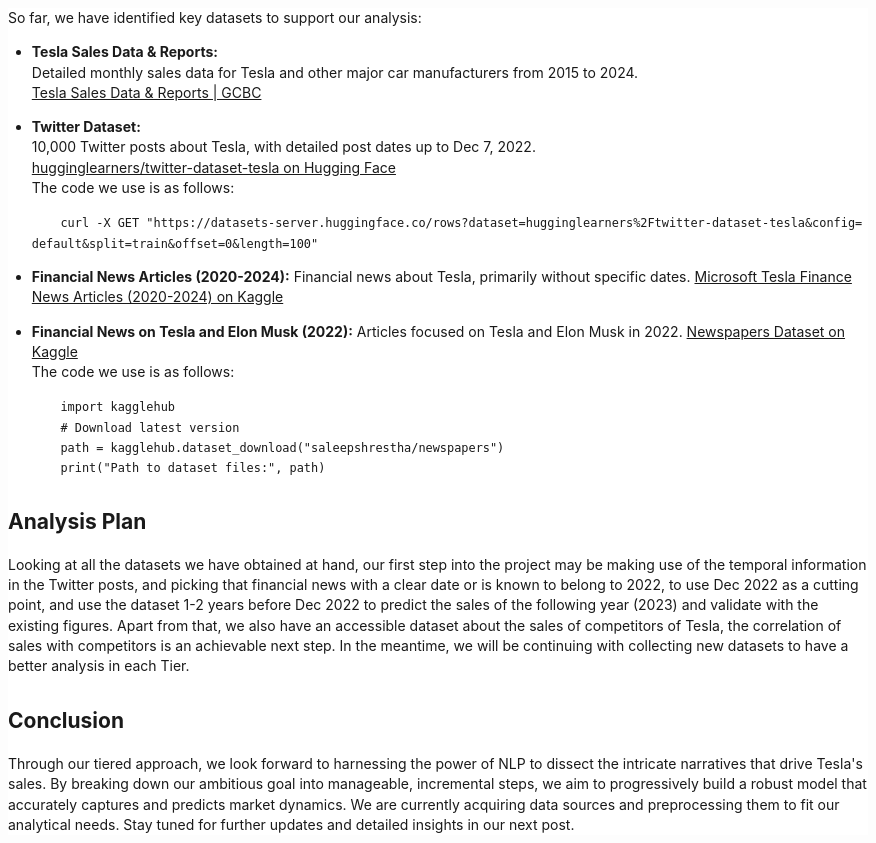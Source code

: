 So far, we have identified key datasets to support our analysis:

- **Tesla Sales Data & Reports:**  
  Detailed monthly sales data for Tesla and other major car manufacturers from 2015 to 2024.  
  [Tesla Sales Data & Reports | GCBC](https://www.goodcarbadcar.net/brands/tesla-sales-data-reports/)

- **Twitter Dataset:**  
  10,000 Twitter posts about Tesla, with detailed post dates up to Dec 7, 2022.  
  [hugginglearners/twitter-dataset-tesla on Hugging Face](https://huggingface.co/datasets/hugginglearners/twitter-dataset-tesla)  
  The code we use is as follows:
   
          curl -X GET "https://datasets-server.huggingface.co/rows?dataset=hugginglearners%2Ftwitter-dataset-tesla&config=default&split=train&offset=0&length=100"


- **Financial News Articles (2020-2024):**
  Financial news about Tesla, primarily without specific dates.
  [Microsoft Tesla Finance News Articles (2020-2024) on Kaggle](https://www.kaggle.com/datasets/journeyyouyeonkim/microsoft-tesla-finance-news-articles2020-2024)

- **Financial News on Tesla and Elon Musk (2022):**
  Articles focused on Tesla and Elon Musk in 2022. 
  [Newspapers Dataset on Kaggle](https://www.kaggle.com/datasets/saleepshrestha/newspapers)   
  The code we use is as follows:
   
          import kagglehub    
          # Download latest version   
          path = kagglehub.dataset_download("saleepshrestha/newspapers")   
          print("Path to dataset files:", path)   


## Analysis Plan

Looking at all the datasets we have obtained at hand, our first step into the project may be making use of the temporal information in the Twitter posts, and picking that financial news with a clear date or is known to belong to 2022, to use Dec 2022 as a cutting point, and use the dataset 1-2 years before Dec 2022 to predict the sales of the following year (2023) and validate with the existing figures. Apart from that, we also have an accessible dataset about the sales of competitors of Tesla, the correlation of sales with competitors is an achievable next step. In the meantime, we will be continuing with collecting new datasets to have a better analysis in each Tier.

## Conclusion

Through our tiered approach, we look forward to harnessing the power of NLP to dissect the intricate narratives that drive Tesla's sales. By breaking down our ambitious goal into manageable, incremental steps, we aim to progressively build a robust model that accurately captures and predicts market dynamics. We are currently acquiring data sources and preprocessing them to fit our analytical needs. Stay tuned for further updates and detailed insights in our next post.
